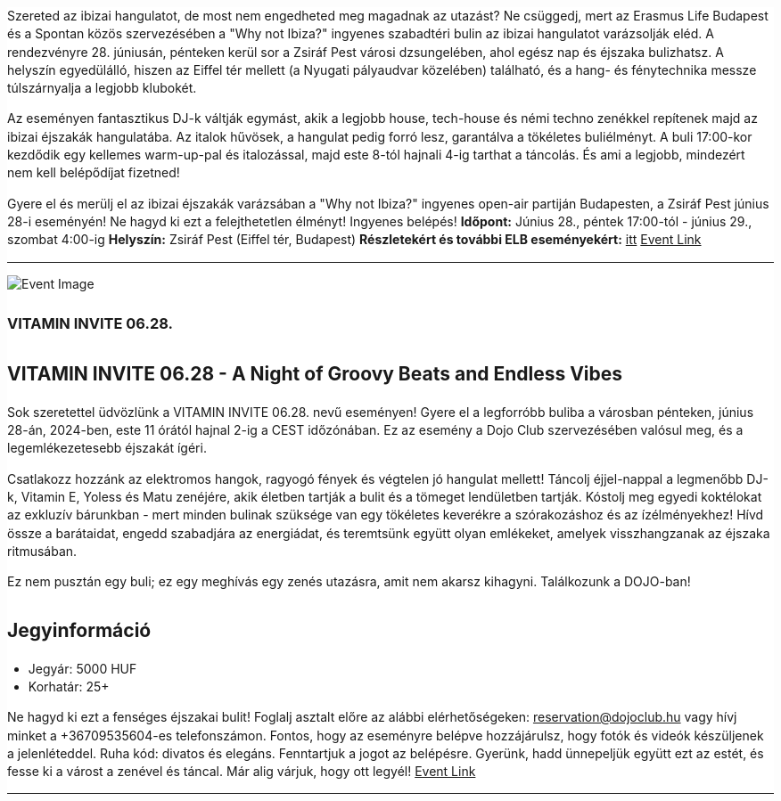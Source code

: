 Szereted az ibizai hangulatot, de most nem engedheted meg magadnak az utazást? Ne csüggedj, mert az Erasmus Life Budapest és a Spontan közös szervezésében a "Why not Ibiza?" ingyenes szabadtéri bulin az ibizai hangulatot varázsolják eléd. A rendezvényre 28. júniusán, pénteken kerül sor a Zsiráf Pest városi dzsungelében, ahol egész nap és éjszaka bulizhatsz. A helyszín egyedülálló, hiszen az Eiffel tér mellett (a Nyugati pályaudvar közelében) található, és a hang- és fénytechnika messze túlszárnyalja a legjobb klubokét.

Az eseményen fantasztikus DJ-k váltják egymást, akik a legjobb house, tech-house és némi techno zenékkel repítenek majd az ibizai éjszakák hangulatába. Az italok hűvösek, a hangulat pedig forró lesz, garantálva a tökéletes buliélményt. A buli 17:00-kor kezdődik egy kellemes warm-up-pal és italozással, majd este 8-tól hajnali 4-ig tarthat a táncolás. És ami a legjobb, mindezért nem kell belépődíjat fizetned!

Gyere el és merülj el az ibizai éjszakák varázsában a "Why not Ibiza?" ingyenes open-air partiján Budapesten, a Zsiráf Pest június 28-i eseményén! Ne hagyd ki ezt a felejthetetlen élményt! Ingyenes belépés!
**Időpont:** Június 28., péntek 17:00-tól - június 29., szombat 4:00-ig
**Helyszín:** Zsiráf Pest (Eiffel tér, Budapest)
**Részletekért és további ELB eseményekért:** [itt](https://cooltix.hu/b/erasmuslifebudapest)
[Event Link](https://facebook.com/events/2019173815151693)

---
![Event Image](https://scontent-fra5-1.xx.fbcdn.net/v/t39.30808-6/448215529_431235569757026_4208407379425646436_n.jpg?stp=dst-jpg_p180x540&_nc_cat=103&ccb=1-7&_nc_sid=75d36f&_nc_ohc=p0jE4LkSQiwQ7kNvgELz4vD&_nc_ht=scontent-fra5-1.xx&gid=ABx1I8VGTK3M2Cew9tYkv42&oh=00_AYCt6rNNONkOkO5CkShqe_-pxl_zMrT_i0_HPzcIFxX26Q&oe=66840F29)

 ### VITAMIN INVITE 06.28.

## VITAMIN INVITE 06.28 - A Night of Groovy Beats and Endless Vibes

Sok szeretettel üdvözlünk a VITAMIN INVITE 06.28. nevű eseményen! Gyere el a legforróbb buliba a városban pénteken, június 28-án, 2024-ben, este 11 órától hajnal 2-ig a CEST időzónában. Ez az esemény a Dojo Club szervezésében valósul meg, és a legemlékezetesebb éjszakát ígéri.

Csatlakozz hozzánk az elektromos hangok, ragyogó fények és végtelen jó hangulat mellett! Táncolj éjjel-nappal a legmenőbb DJ-k, Vitamin E, Yoless és Matu zenéjére, akik életben tartják a bulit és a tömeget lendületben tartják. Kóstolj meg egyedi koktélokat az exkluzív bárunkban - mert minden bulinak szüksége van egy tökéletes keverékre a szórakozáshoz és az ízélményekhez! Hívd össze a barátaidat, engedd szabadjára az energiádat, és teremtsünk együtt olyan emlékeket, amelyek visszhangzanak az éjszaka ritmusában.

Ez nem pusztán egy buli; ez egy meghívás egy zenés utazásra, amit nem akarsz kihagyni. Találkozunk a DOJO-ban!

## Jegyinformáció
- Jegyár: 5000 HUF
- Korhatár: 25+

Ne hagyd ki ezt a fenséges éjszakai bulit! Foglalj asztalt előre az alábbi elérhetőségeken: reservation@dojoclub.hu vagy hívj minket a +36709535604-es telefonszámon. Fontos, hogy az eseményre belépve hozzájárulsz, hogy fotók és videók készüljenek a jelenléteddel. Ruha kód: divatos és elegáns. Fenntartjuk a jogot az belépésre. Gyerünk, hadd ünnepeljük együtt ezt az estét, és fesse ki a várost a zenével és táncal. Már alig várjuk, hogy ott legyél!
[Event Link](https://facebook.com/events/438084325881086)

---